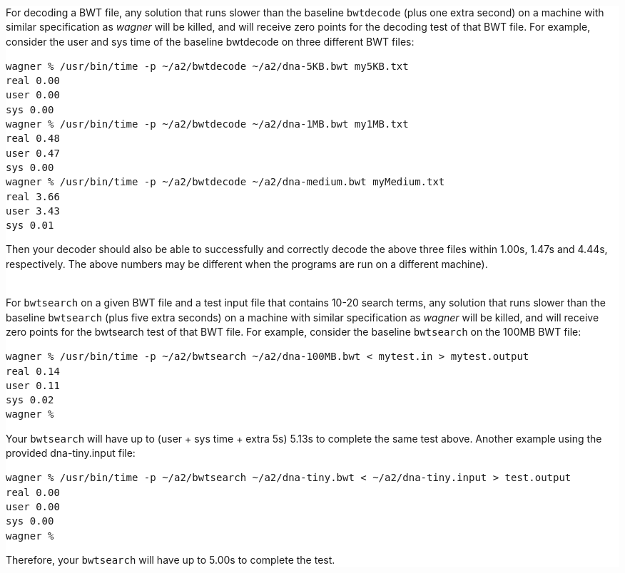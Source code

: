 For decoding a BWT file, any solution that runs slower than the baseline <tt>bwtdecode</tt> (plus one extra second) on a machine
with similar specification 
as <i>wagner</i> will be killed, and will receive zero points for the decoding test of that BWT file. For example, consider the user and sys time of the baseline bwtdecode on three different BWT files:
<pre>
wagner % /usr/bin/time -p ~/a2/bwtdecode ~/a2/dna-5KB.bwt my5KB.txt 
real 0.00
user 0.00
sys 0.00
wagner % /usr/bin/time -p ~/a2/bwtdecode ~/a2/dna-1MB.bwt my1MB.txt 
real 0.48
user 0.47
sys 0.00
wagner % /usr/bin/time -p ~/a2/bwtdecode ~/a2/dna-medium.bwt myMedium.txt 
real 3.66
user 3.43
sys 0.01
</pre>
Then your decoder should also be able to successfully and correctly decode the above three files within
1.00s, 1.47s and 4.44s, respectively.
The above numbers may be different when the programs are run on a different machine).
<br><br>


For <tt>bwtsearch</tt> on a given BWT file and a test input file that contains 10-20 search terms, any solution that runs slower than the baseline <tt>bwtsearch</tt>  (plus five extra seconds) on a machine
with similar specification 
as <i>wagner</i> will be killed, and will receive zero points for the bwtsearch test of that BWT file. For example, consider the baseline <tt>bwtsearch</tt> on the 100MB BWT file:
<pre>
wagner % /usr/bin/time -p ~/a2/bwtsearch ~/a2/dna-100MB.bwt < mytest.in > mytest.output
real 0.14
user 0.11
sys 0.02
wagner % 
</pre>
Your  <tt>bwtsearch</tt> will have up to (user + sys time + extra 5s) 5.13s to complete the same test above.
Another example using the provided dna-tiny.input file:
<pre>
wagner % /usr/bin/time -p ~/a2/bwtsearch ~/a2/dna-tiny.bwt < ~/a2/dna-tiny.input > test.output
real 0.00
user 0.00
sys 0.00
wagner % 
</pre>
Therefore, your  <tt>bwtsearch</tt> will have up to 5.00s to complete the test.

